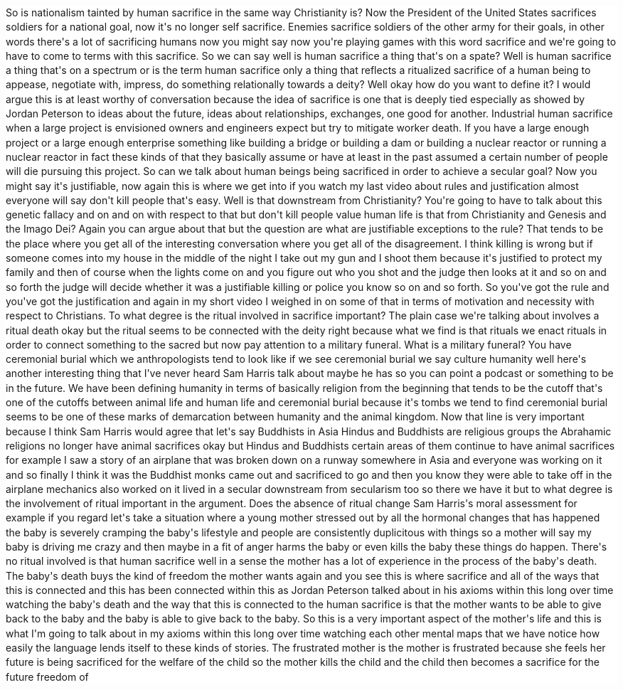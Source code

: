 So is nationalism tainted by human sacrifice in the same way Christianity is? Now the President of the United States sacrifices soldiers for a national goal, now it's no longer self sacrifice. Enemies sacrifice soldiers of the other army for their goals, in other words there's a lot of sacrificing humans now you might say now you're playing games with this word sacrifice and we're going to have to come to terms with this sacrifice. So we can say well is human sacrifice a thing that's on a spate? Well is human sacrifice a thing that's on a spectrum or is the term human sacrifice only a thing that reflects a ritualized sacrifice of a human being to appease, negotiate with, impress, do something relationally towards a deity? Well okay how do you want to define it? I would argue this is at least worthy of conversation because the idea of sacrifice is one that is deeply tied especially as showed by Jordan Peterson to ideas about the future, ideas about relationships, exchanges, one good for another. Industrial human sacrifice when a large project is envisioned owners and engineers expect but try to mitigate worker death. If you have a large enough project or a large enough enterprise something like building a bridge or building a dam or building a nuclear reactor or running a nuclear reactor in fact these kinds of that they basically assume or have at least in the past assumed a certain number of people will die pursuing this project. So can we talk about human beings being sacrificed in order to achieve a secular goal? Now you might say it's justifiable, now again this is where we get into if you watch my last video about rules and justification almost everyone will say don't kill people that's easy. Well is that downstream from Christianity? You're going to have to talk about this genetic fallacy and on and on with respect to that but don't kill people value human life is that from Christianity and Genesis and the Imago Dei? Again you can argue about that but the question are what are justifiable exceptions to the rule? That tends to be the place where you get all of the interesting conversation where you get all of the disagreement. I think killing is wrong but if someone comes into my house in the middle of the night I take out my gun and I shoot them because it's justified to protect my family and then of course when the lights come on and you figure out who you shot and the judge then looks at it and so on and so forth the judge will decide whether it was a justifiable killing or police you know so on and so forth. So you've got the rule and you've got the justification and again in my short video I weighed in on some of that in terms of motivation and necessity with respect to Christians. To what degree is the ritual involved in sacrifice important? The plain case we're talking about involves a ritual death okay but the ritual seems to be connected with the deity right because what we find is that rituals we enact rituals in order to connect something to the sacred but now pay attention to a military funeral. What is a military funeral? You have ceremonial burial which we anthropologists tend to look like if we see ceremonial burial we say culture humanity well here's another interesting thing that I've never heard Sam Harris talk about maybe he has so you can point a podcast or something to be in the future. We have been defining humanity in terms of basically religion from the beginning that tends to be the cutoff that's one of the cutoffs between animal life and human life and ceremonial burial because it's tombs we tend to find ceremonial burial seems to be one of these marks of demarcation between humanity and the animal kingdom. Now that line is very important because I think Sam Harris would agree that let's say Buddhists in Asia Hindus and Buddhists are religious groups the Abrahamic religions no longer have animal sacrifices okay but Hindus and Buddhists certain areas of them continue to have animal sacrifices for example I saw a story of an airplane that was broken down on a runway somewhere in Asia and everyone was working on it and so finally I think it was the Buddhist monks came out and sacrificed to go and then you know they were able to take off in the airplane mechanics also worked on it lived in a secular downstream from secularism too so there we have it but to what degree is the involvement of ritual important in the argument. Does the absence of ritual change Sam Harris's moral assessment for example if you regard let's take a situation where a young mother stressed out by all the hormonal changes that has happened the baby is severely cramping the baby's lifestyle and people are consistently duplicitous with things so a mother will say my baby is driving me crazy and then maybe in a fit of anger harms the baby or even kills the baby these things do happen. There's no ritual involved is that human sacrifice well in a sense the mother has a lot of experience in the process of the baby's death. The baby's death buys the kind of freedom the mother wants again and you see this is where sacrifice and all of the ways that this is connected and this has been connected within this as Jordan Peterson talked about in his axioms within this long over time watching the baby's death and the way that this is connected to the human sacrifice is that the mother wants to be able to give back to the baby and the baby is able to give back to the baby. So this is a very important aspect of the mother's life and this is what I'm going to talk about in my axioms within this long over time watching each other mental maps that we have notice how easily the language lends itself to these kinds of stories. The frustrated mother is the mother is frustrated because she feels her future is being sacrificed for the welfare of the child so the mother kills the child and the child then becomes a sacrifice for the future freedom of
